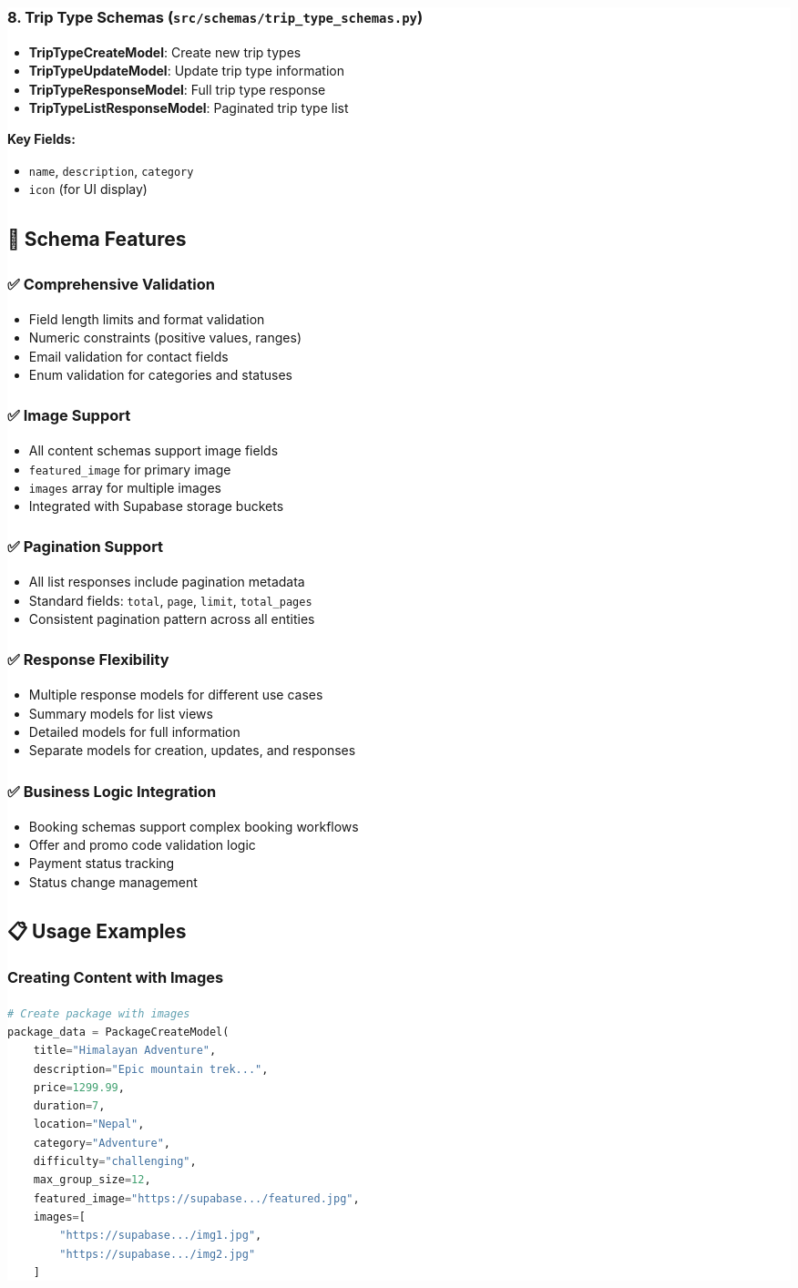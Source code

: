 ### 8. Trip Type Schemas (`src/schemas/trip_type_schemas.py`)
- **TripTypeCreateModel**: Create new trip types
- **TripTypeUpdateModel**: Update trip type information
- **TripTypeResponseModel**: Full trip type response
- **TripTypeListResponseModel**: Paginated trip type list

**Key Fields:**
- `name`, `description`, `category`
- `icon` (for UI display)

## 🎯 Schema Features

### ✅ **Comprehensive Validation**
- Field length limits and format validation
- Numeric constraints (positive values, ranges)
- Email validation for contact fields
- Enum validation for categories and statuses

### ✅ **Image Support**
- All content schemas support image fields
- `featured_image` for primary image
- `images` array for multiple images
- Integrated with Supabase storage buckets

### ✅ **Pagination Support**
- All list responses include pagination metadata
- Standard fields: `total`, `page`, `limit`, `total_pages`
- Consistent pagination pattern across all entities

### ✅ **Response Flexibility**
- Multiple response models for different use cases
- Summary models for list views
- Detailed models for full information
- Separate models for creation, updates, and responses

### ✅ **Business Logic Integration**
- Booking schemas support complex booking workflows
- Offer and promo code validation logic
- Payment status tracking
- Status change management

## 📋 Usage Examples

### Creating Content with Images
```python
# Create package with images
package_data = PackageCreateModel(
    title="Himalayan Adventure",
    description="Epic mountain trek...",
    price=1299.99,
    duration=7,
    location="Nepal",
    category="Adventure",
    difficulty="challenging",
    max_group_size=12,
    featured_image="https://supabase.../featured.jpg",
    images=[
        "https://supabase.../img1.jpg",
        "https://supabase.../img2.jpg"
    ]
```